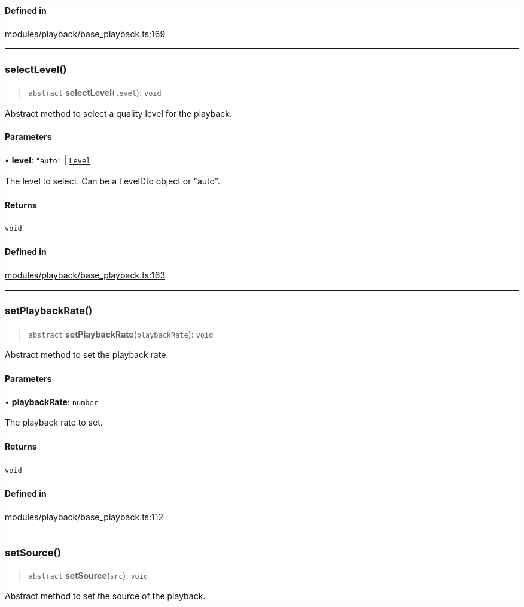 #### Defined in

[modules/playback/base\_playback.ts:169](https://github.com/btwld/vxdk/blob/f0c08b605fe2b92843fdce69d1d8f956007afe49/src/modules/playback/base_playback.ts#L169)

***

### selectLevel()

> `abstract` **selectLevel**(`level`): `void`

Abstract method to select a quality level for the playback.

#### Parameters

• **level**: `"auto"` \| [`Level`](../interfaces/Level.md)

The level to select. Can be a LevelDto object or "auto".

#### Returns

`void`

#### Defined in

[modules/playback/base\_playback.ts:163](https://github.com/btwld/vxdk/blob/f0c08b605fe2b92843fdce69d1d8f956007afe49/src/modules/playback/base_playback.ts#L163)

***

### setPlaybackRate()

> `abstract` **setPlaybackRate**(`playbackRate`): `void`

Abstract method to set the playback rate.

#### Parameters

• **playbackRate**: `number`

The playback rate to set.

#### Returns

`void`

#### Defined in

[modules/playback/base\_playback.ts:112](https://github.com/btwld/vxdk/blob/f0c08b605fe2b92843fdce69d1d8f956007afe49/src/modules/playback/base_playback.ts#L112)

***

### setSource()

> `abstract` **setSource**(`src`): `void`

Abstract method to set the source of the playback.
